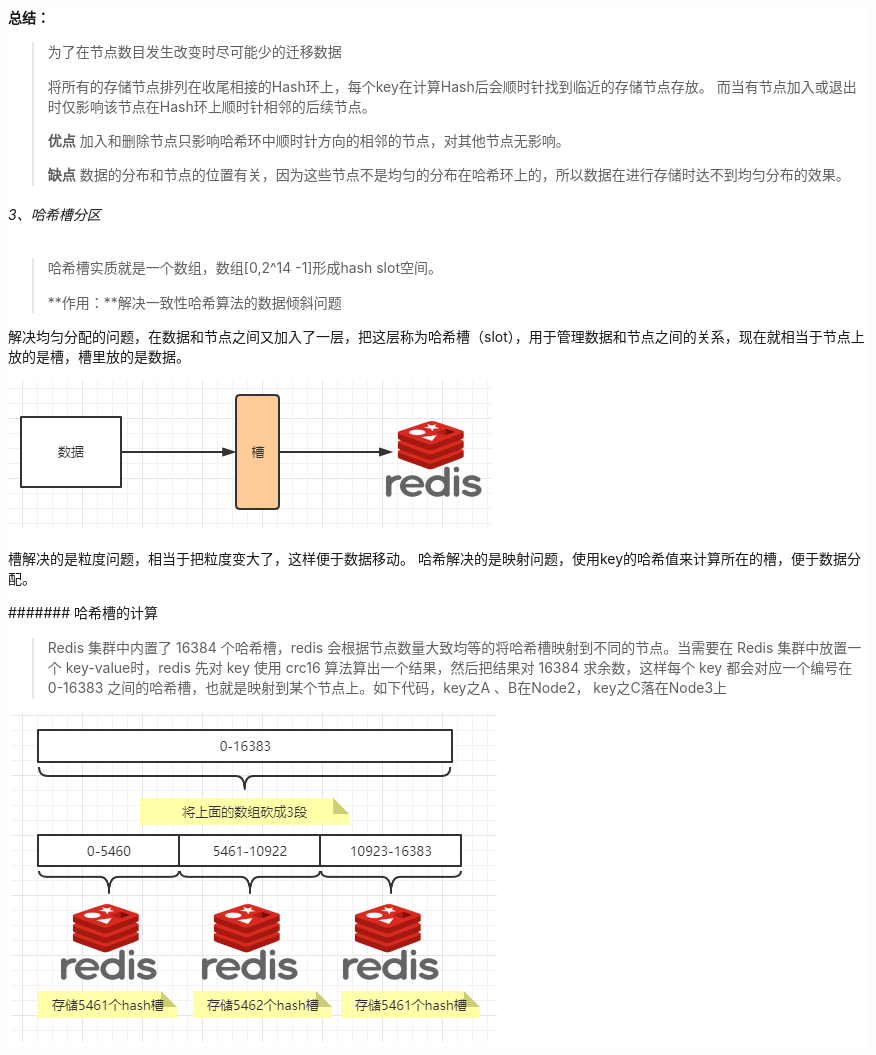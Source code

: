 **总结：**

> 为了在节点数目发生改变时尽可能少的迁移数据
>
> 将所有的存储节点排列在收尾相接的Hash环上，每个key在计算Hash后会顺时针找到临近的存储节点存放。
> 而当有节点加入或退出时仅影响该节点在Hash环上顺时针相邻的后续节点。
>
> **优点**    加入和删除节点只影响哈希环中顺时针方向的相邻的节点，对其他节点无影响。
>
> **缺点**    数据的分布和节点的位置有关，因为这些节点不是均匀的分布在哈希环上的，所以数据在进行存储时达不到均匀分布的效果。



###### 3、哈希槽分区

> 哈希槽实质就是一个数组，数组[0,2^14 -1]形成hash slot空间。
>
> **作用：**解决一致性哈希算法的数据倾斜问题

解决均匀分配的问题，在数据和节点之间又加入了一层，把这层称为哈希槽（slot），用于管理数据和节点之间的关系，现在就相当于节点上放的是槽，槽里放的是数据。

![image-20220425231209394](../../images/image-20220425231209394.png)

槽解决的是粒度问题，相当于把粒度变大了，这样便于数据移动。
哈希解决的是映射问题，使用key的哈希值来计算所在的槽，便于数据分配。



####### 哈希槽的计算

> Redis 集群中内置了 16384 个哈希槽，redis 会根据节点数量大致均等的将哈希槽映射到不同的节点。当需要在 Redis 集群中放置一个 key-value时，redis 先对 key 使用 crc16 算法算出一个结果，然后把结果对 16384 求余数，这样每个 key 都会对应一个编号在 0-16383 之间的哈希槽，也就是映射到某个节点上。如下代码，key之A 、B在Node2， key之C落在Node3上

![image-20220425231325048](../../images/image-20220425231325048.png)
